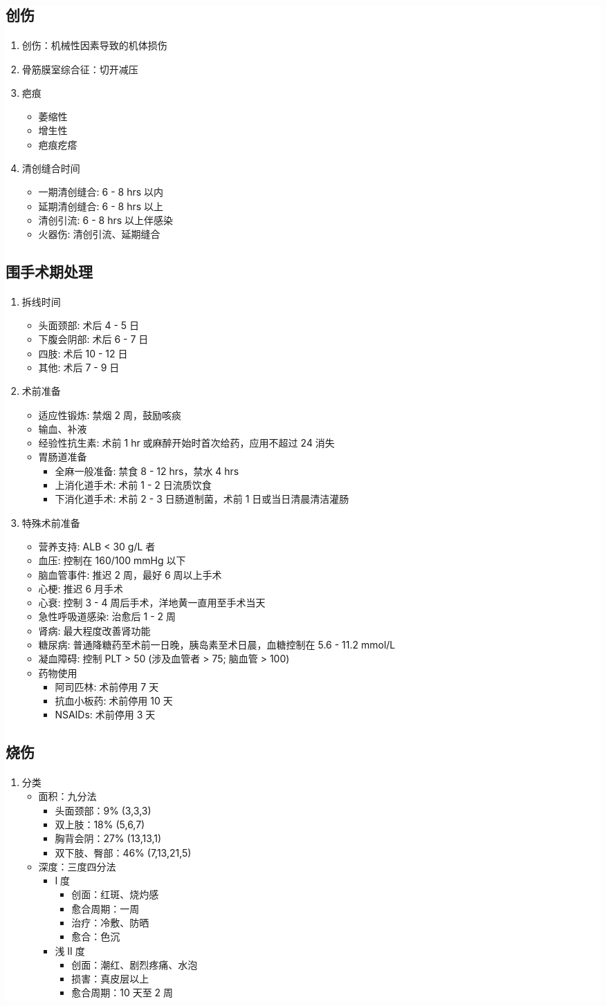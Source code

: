 ## 创伤
1. 创伤：机械性因素导致的机体损伤
1. 骨筋膜室综合征：切开减压

1. 疤痕
    - 萎缩性
    - 增生性
    - 疤痕疙瘩

1. 清创缝合时间
    - 一期清创缝合: 6 - 8 hrs 以内
    - 延期清创缝合: 6 - 8 hrs 以上
    - 清创引流: 6 - 8 hrs 以上伴感染
    - 火器伤: 清创引流、延期缝合

## 围手术期处理
1. 拆线时间
    - 头面颈部: 术后 4 - 5 日
    - 下腹会阴部: 术后 6 - 7 日
    - 四肢: 术后 10 - 12 日
    - 其他: 术后 7 - 9 日

1. 术前准备
    - 适应性锻炼: 禁烟 2 周，鼓励咳痰
    - 输血、补液
    - 经验性抗生素: 术前 1 hr 或麻醉开始时首次给药，应用不超过 24 消失
    - 胃肠道准备
        - 全麻一般准备: 禁食 8 - 12 hrs，禁水 4 hrs
        - 上消化道手术: 术前 1 - 2 日流质饮食
        - 下消化道手术: 术前 2 - 3 日肠道制菌，术前 1 日或当日清晨清洁灌肠

1. 特殊术前准备
    - 营养支持: ALB &lt; 30 g/L 者
    - 血压: 控制在 160/100 mmHg 以下
    - 脑血管事件: 推迟 2 周，最好 6 周以上手术
    - 心梗: 推迟 6 月手术
    - 心衰: 控制 3 - 4 周后手术，洋地黄一直用至手术当天
    - 急性呼吸道感染: 治愈后 1 - 2 周
    - 肾病: 最大程度改善肾功能
    - 糖尿病: 普通降糖药至术前一日晚，胰岛素至术日晨，血糖控制在 5.6 - 11.2 mmol/L
    - 凝血障碍: 控制 PLT > 50 (涉及血管者 > 75; 脑血管 > 100)
    - 药物使用
        - 阿司匹林: 术前停用 7 天
        - 抗血小板药: 术前停用 10 天
        - NSAIDs: 术前停用 3 天

## 烧伤
1. 分类 
    - 面积：九分法
        - 头面颈部：9% (3,3,3)
        - 双上肢：18% (5,6,7)
        - 胸背会阴：27% (13,13,1)
        - 双下肢、臀部：46% (7,13,21,5)
    - 深度：三度四分法
        - I 度
            - 创面：红斑、烧灼感
            - 愈合周期：一周
            - 治疗：冷敷、防晒
            - 愈合：色沉
        - 浅 II 度
            - 创面：潮红、剧烈疼痛、水泡
            - 损害：真皮层以上
            - 愈合周期：10 天至 2 周